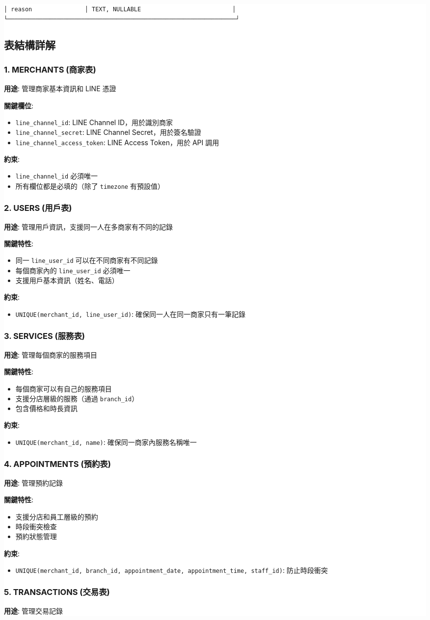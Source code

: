 ```
│ reason               │ TEXT, NULLABLE                          │
└─────────────────────────────────────────────────────────────────┘
```

## 表結構詳解

### 1. MERCHANTS (商家表)
**用途**: 管理商家基本資訊和 LINE 憑證

**關鍵欄位**:
- `line_channel_id`: LINE Channel ID，用於識別商家
- `line_channel_secret`: LINE Channel Secret，用於簽名驗證
- `line_channel_access_token`: LINE Access Token，用於 API 調用

**約束**:
- `line_channel_id` 必須唯一
- 所有欄位都是必填的（除了 `timezone` 有預設值）

### 2. USERS (用戶表)
**用途**: 管理用戶資訊，支援同一人在多商家有不同的記錄

**關鍵特性**:
- 同一 `line_user_id` 可以在不同商家有不同記錄
- 每個商家內的 `line_user_id` 必須唯一
- 支援用戶基本資訊（姓名、電話）

**約束**:
- `UNIQUE(merchant_id, line_user_id)`: 確保同一人在同一商家只有一筆記錄

### 3. SERVICES (服務表)
**用途**: 管理每個商家的服務項目

**關鍵特性**:
- 每個商家可以有自己的服務項目
- 支援分店層級的服務（通過 `branch_id`）
- 包含價格和時長資訊

**約束**:
- `UNIQUE(merchant_id, name)`: 確保同一商家內服務名稱唯一

### 4. APPOINTMENTS (預約表)
**用途**: 管理預約記錄

**關鍵特性**:
- 支援分店和員工層級的預約
- 時段衝突檢查
- 預約狀態管理

**約束**:
- `UNIQUE(merchant_id, branch_id, appointment_date, appointment_time, staff_id)`: 防止時段衝突

### 5. TRANSACTIONS (交易表)
**用途**: 管理交易記錄
